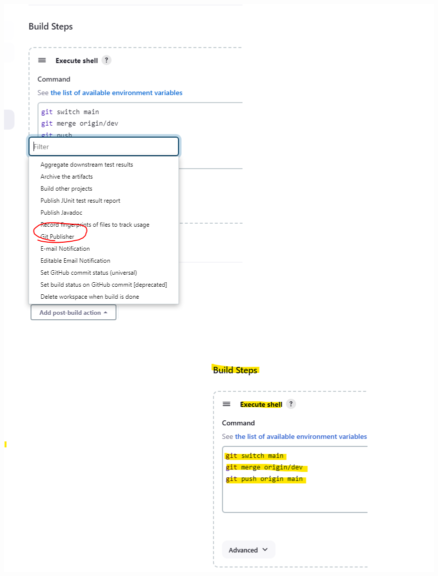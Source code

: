 ![git-publisher](./cicd-images/git-publisher1.png)

<br>


![build-triggers2](./cicd-images/build-triggers2.png) 
